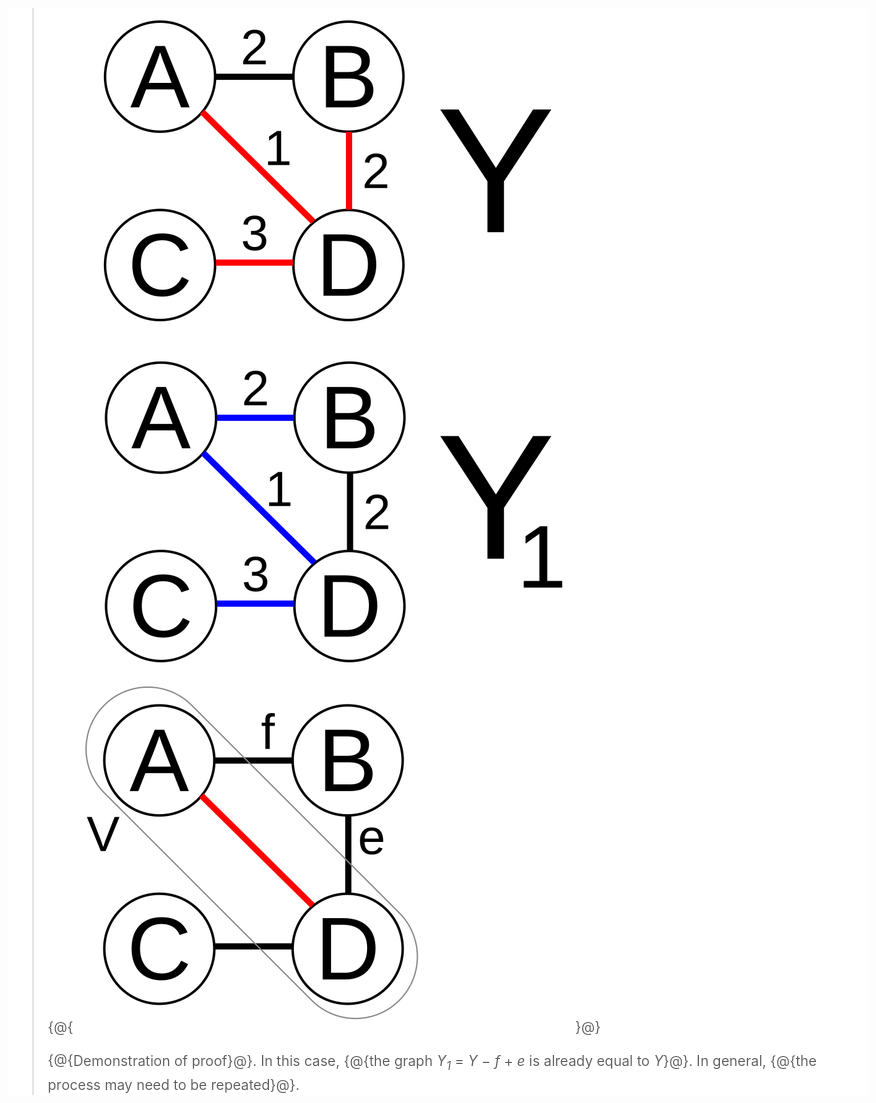 > {@{![Diagram to assist in proof of Prim's algorithm.](../../archives/Wikimedia%20Commons/Prim's%20algorithm%20proof.svg)}@}
>
> {@{Demonstration of proof}@}. In this case, {@{the graph _Y<sub>1</sub>_ = _Y_ − _f_ + _e_ is already equal to _Y_}@}. In general, {@{the process may need to be repeated}@}. 
